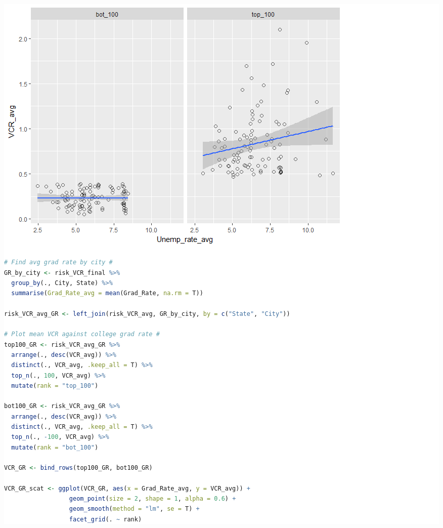 ![](Capstone_tidy_files/figure-html/unnamed-chunk-11-1.png)


```r
# Find avg grad rate by city #
GR_by_city <- risk_VCR_final %>% 
  group_by(., City, State) %>% 
  summarise(Grad_Rate_avg = mean(Grad_Rate, na.rm = T))

risk_VCR_avg_GR <- left_join(risk_VCR_avg, GR_by_city, by = c("State", "City"))

# Plot mean VCR against college grad rate #
top100_GR <- risk_VCR_avg_GR %>% 
  arrange(., desc(VCR_avg)) %>% 
  distinct(., VCR_avg, .keep_all = T) %>% 
  top_n(., 100, VCR_avg) %>% 
  mutate(rank = "top_100")

bot100_GR <- risk_VCR_avg_GR %>%
  arrange(., desc(VCR_avg)) %>% 
  distinct(., VCR_avg, .keep_all = T) %>% 
  top_n(., -100, VCR_avg) %>% 
  mutate(rank = "bot_100")

VCR_GR <- bind_rows(top100_GR, bot100_GR)

VCR_GR_scat <- ggplot(VCR_GR, aes(x = Grad_Rate_avg, y = VCR_avg)) +
                  geom_point(size = 2, shape = 1, alpha = 0.6) +
                  geom_smooth(method = "lm", se = T) +
                  facet_grid(. ~ rank)
```
